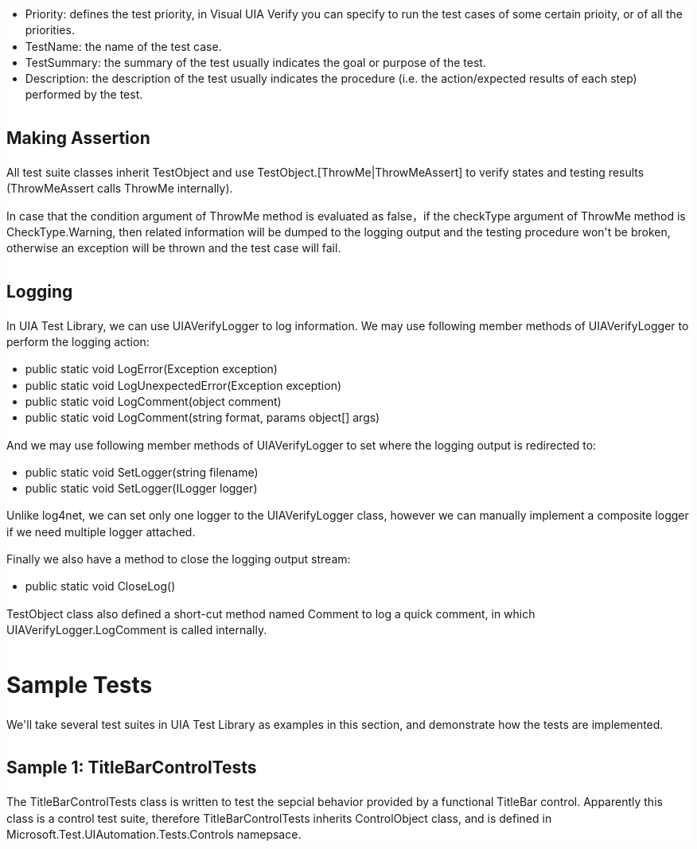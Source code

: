 -   Priority: defines the test priority, in Visual UIA Verify you can specify to run the test cases of some certain prioity, or of all the priorities.
-   TestName: the name of the test case.
-   TestSummary: the summary of the test usually indicates the goal or purpose of the test.
-   Description: the description of the test usually indicates the procedure (i.e. the action/expected results of each step) performed by the test.

Making Assertion
----------------

All test suite classes inherit TestObject and use TestObject.[ThrowMe|ThrowMeAssert] to verify states and testing results (ThrowMeAssert calls ThrowMe internally).

In case that the condition argument of ThrowMe method is evaluated as false，if the checkType argument of ThrowMe method is CheckType.Warning, then related information will be dumped to the logging output and the testing procedure won't be broken, otherwise an exception will be thrown and the test case will fail.

Logging
-------

In UIA Test Library, we can use UIAVerifyLogger to log information. We may use following member methods of UIAVerifyLogger to perform the logging action:

-   public static void LogError(Exception exception)
-   public static void LogUnexpectedError(Exception exception)
-   public static void LogComment(object comment)
-   public static void LogComment(string format, params object[] args)

And we may use following member methods of UIAVerifyLogger to set where the logging output is redirected to:

-   public static void SetLogger(string filename)
-   public static void SetLogger(ILogger logger)

Unlike log4net, we can set only one logger to the UIAVerifyLogger class, however we can manually implement a composite logger if we need multiple logger attached.

Finally we also have a method to close the logging output stream:

-   public static void CloseLog()

TestObject class also defined a short-cut method named Comment to log a quick comment, in which UIAVerifyLogger.LogComment is called internally.

Sample Tests
============

We'll take several test suites in UIA Test Library as examples in this section, and demonstrate how the tests are implemented.

Sample 1: TitleBarControlTests
------------------------------

The TitleBarControlTests class is written to test the sepcial behavior provided by a functional TitleBar control. Apparently this class is a control test suite, therefore TitleBarControlTests inherits ControlObject class, and is defined in Microsoft.Test.UIAutomation.Tests.Controls namepsace.
